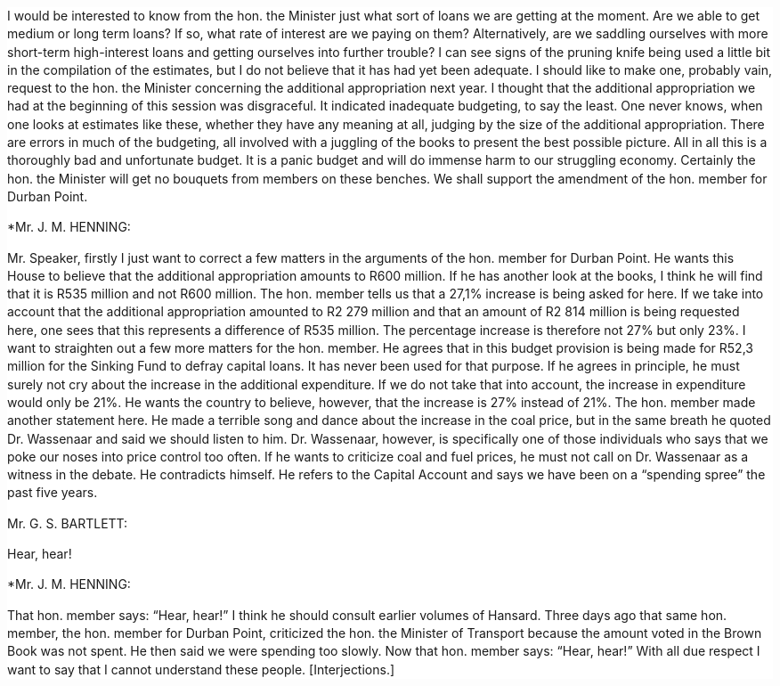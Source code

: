 <p>I would be interested to know from the hon. the Minister just what sort of loans we are getting at the moment. Are we able to get medium or long term loans? If so, what rate of interest are we paying on them? Alternatively, are we saddling ourselves with more short-term high-interest loans and getting ourselves into further trouble? I can see signs of the pruning knife being used a little bit in the compilation of the estimates, but I do not believe that it has had yet been adequate. I should like to make one, probably vain, request to the hon. the Minister concerning the additional appropriation next year. I thought that the additional appropriation we had at the beginning of this session was disgraceful. It indicated inadequate budgeting, to say the least. One never knows, when one looks at estimates like these, whether they have any meaning at all, judging by the size of the additional appropriation. There are errors in much of the budgeting, all involved with a juggling of the books to present the best possible picture. All in all this is a thoroughly bad and unfortunate budget. It is a panic budget and will do immense harm to our struggling economy. Certainly the hon. the Minister will get no bouquets from members on these benches. We shall support the amendment of the hon. member for Durban Point.</p>

</speech>

<speech by="#henning">

<from>*Mr. <person refersTo="hansard_za">J. M. HENNING</person>:</from>

<p>Mr. Speaker, firstly I just want to correct a few matters in the arguments of the hon. member for Durban Point. He wants this House to believe that the additional appropriation amounts to R600 million. If he has another look at the books, I think he will find that it is R535 million and not R600 million. The hon. member tells us that a 27,1% increase is being asked for here. If we take into account that the additional appropriation amounted to R2 279 million and that an amount of R2 814 million is being requested here, one sees that this represents a difference of R535 million. The percentage increase is therefore not 27% but only 23%. I want to straighten out a few more matters for the hon. member. He agrees that <span class="col_3517-3518" refersTo="page_0352"/>in this budget provision is being made for R52,3 million for the Sinking Fund to defray capital loans. It has never been used for that purpose. If he agrees in principle, he must surely not cry about the increase in the additional expenditure. If we do not take that into account, the increase in expenditure would only be 21%. He wants the country to believe, however, that the increase is 27% instead of 21%. The hon. member made another statement here. He made a terrible song and dance about the increase in the coal price, but in the same breath he quoted Dr. Wassenaar and said we should listen to him. Dr. Wassenaar, however, is specifically one of those individuals who says that we poke our noses into price control too often. If he wants to criticize coal and fuel prices, he must not call on Dr. Wassenaar as a witness in the debate. He contradicts himself. He refers to the Capital Account and says we have been on a &#x201C;spending spree&#x201D; the past five years.</p>

</speech>

<speech by="#bartlett">

<from>Mr. <person refersTo="hansard_za">G. S. BARTLETT</person>:</from>

<p>Hear, hear!</p>

</speech>

<speech by="#henning">

<from>*Mr. <person refersTo="hansard_za">J. M. HENNING</person>:</from>

<p>That hon. member says: &#x201C;Hear, hear!&#x201D; I think he should consult earlier volumes of Hansard. Three days ago that same hon. member, the hon. member for Durban Point, criticized the hon. the Minister of Transport because the amount voted in the Brown Book was not spent. He then said we were spending too slowly. Now that hon. member says: &#x201C;Hear, hear!&#x201D; With all due respect I want to say that I cannot understand these people. [Interjections.]</p>
